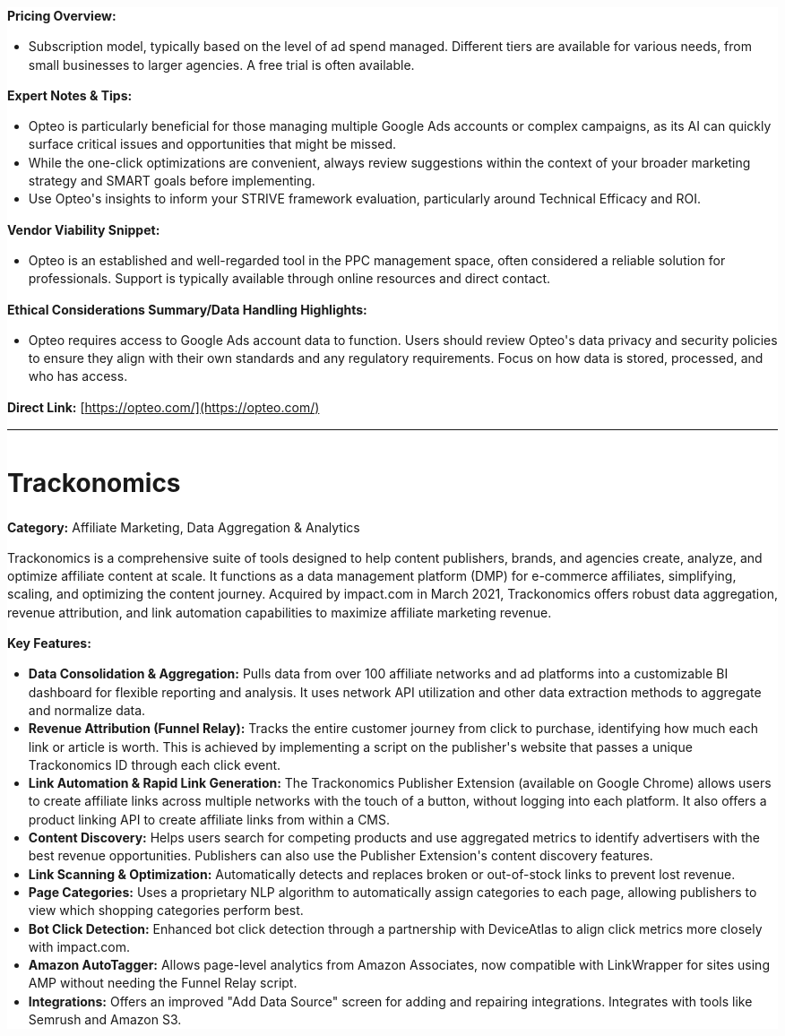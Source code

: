 **Pricing Overview:**

* Subscription model, typically based on the level of ad spend managed. Different tiers are available for various needs, from small businesses to larger agencies. A free trial is often available.

**Expert Notes & Tips:**

* Opteo is particularly beneficial for those managing multiple Google Ads accounts or complex campaigns, as its AI can quickly surface critical issues and opportunities that might be missed.  
* While the one-click optimizations are convenient, always review suggestions within the context of your broader marketing strategy and SMART goals before implementing.  
* Use Opteo's insights to inform your STRIVE framework evaluation, particularly around Technical Efficacy and ROI.

**Vendor Viability Snippet:**

* Opteo is an established and well-regarded tool in the PPC management space, often considered a reliable solution for professionals. Support is typically available through online resources and direct contact.

**Ethical Considerations Summary/Data Handling Highlights:**

* Opteo requires access to Google Ads account data to function. Users should review Opteo's data privacy and security policies to ensure they align with their own standards and any regulatory requirements. Focus on how data is stored, processed, and who has access.

**Direct Link:** [https://opteo.com/](https://opteo.com/)

---

# **Trackonomics**

**Category:** Affiliate Marketing, Data Aggregation & Analytics

Trackonomics is a comprehensive suite of tools designed to help content publishers, brands, and agencies create, analyze, and optimize affiliate content at scale. It functions as a data management platform (DMP) for e-commerce affiliates, simplifying, scaling, and optimizing the content journey. Acquired by impact.com in March 2021, Trackonomics offers robust data aggregation, revenue attribution, and link automation capabilities to maximize affiliate marketing revenue.

**Key Features:**

* **Data Consolidation & Aggregation:** Pulls data from over 100 affiliate networks and ad platforms into a customizable BI dashboard for flexible reporting and analysis. It uses network API utilization and other data extraction methods to aggregate and normalize data.  
* **Revenue Attribution (Funnel Relay):** Tracks the entire customer journey from click to purchase, identifying how much each link or article is worth. This is achieved by implementing a script on the publisher's website that passes a unique Trackonomics ID through each click event.  
* **Link Automation & Rapid Link Generation:** The Trackonomics Publisher Extension (available on Google Chrome) allows users to create affiliate links across multiple networks with the touch of a button, without logging into each platform. It also offers a product linking API to create affiliate links from within a CMS.  
* **Content Discovery:** Helps users search for competing products and use aggregated metrics to identify advertisers with the best revenue opportunities. Publishers can also use the Publisher Extension's content discovery features.  
* **Link Scanning & Optimization:** Automatically detects and replaces broken or out-of-stock links to prevent lost revenue.  
* **Page Categories:** Uses a proprietary NLP algorithm to automatically assign categories to each page, allowing publishers to view which shopping categories perform best.  
* **Bot Click Detection:** Enhanced bot click detection through a partnership with DeviceAtlas to align click metrics more closely with impact.com.  
* **Amazon AutoTagger:** Allows page-level analytics from Amazon Associates, now compatible with LinkWrapper for sites using AMP without needing the Funnel Relay script.  
* **Integrations:** Offers an improved "Add Data Source" screen for adding and repairing integrations. Integrates with tools like Semrush and Amazon S3.
